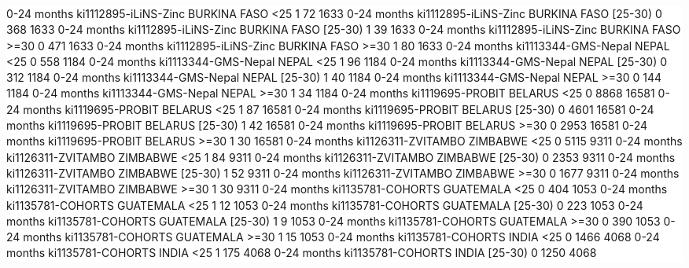 0-24 months   ki1112895-iLiNS-Zinc       BURKINA FASO                   <25                1       72    1633
0-24 months   ki1112895-iLiNS-Zinc       BURKINA FASO                   [25-30)            0      368    1633
0-24 months   ki1112895-iLiNS-Zinc       BURKINA FASO                   [25-30)            1       39    1633
0-24 months   ki1112895-iLiNS-Zinc       BURKINA FASO                   >=30               0      471    1633
0-24 months   ki1112895-iLiNS-Zinc       BURKINA FASO                   >=30               1       80    1633
0-24 months   ki1113344-GMS-Nepal        NEPAL                          <25                0      558    1184
0-24 months   ki1113344-GMS-Nepal        NEPAL                          <25                1       96    1184
0-24 months   ki1113344-GMS-Nepal        NEPAL                          [25-30)            0      312    1184
0-24 months   ki1113344-GMS-Nepal        NEPAL                          [25-30)            1       40    1184
0-24 months   ki1113344-GMS-Nepal        NEPAL                          >=30               0      144    1184
0-24 months   ki1113344-GMS-Nepal        NEPAL                          >=30               1       34    1184
0-24 months   ki1119695-PROBIT           BELARUS                        <25                0     8868   16581
0-24 months   ki1119695-PROBIT           BELARUS                        <25                1       87   16581
0-24 months   ki1119695-PROBIT           BELARUS                        [25-30)            0     4601   16581
0-24 months   ki1119695-PROBIT           BELARUS                        [25-30)            1       42   16581
0-24 months   ki1119695-PROBIT           BELARUS                        >=30               0     2953   16581
0-24 months   ki1119695-PROBIT           BELARUS                        >=30               1       30   16581
0-24 months   ki1126311-ZVITAMBO         ZIMBABWE                       <25                0     5115    9311
0-24 months   ki1126311-ZVITAMBO         ZIMBABWE                       <25                1       84    9311
0-24 months   ki1126311-ZVITAMBO         ZIMBABWE                       [25-30)            0     2353    9311
0-24 months   ki1126311-ZVITAMBO         ZIMBABWE                       [25-30)            1       52    9311
0-24 months   ki1126311-ZVITAMBO         ZIMBABWE                       >=30               0     1677    9311
0-24 months   ki1126311-ZVITAMBO         ZIMBABWE                       >=30               1       30    9311
0-24 months   ki1135781-COHORTS          GUATEMALA                      <25                0      404    1053
0-24 months   ki1135781-COHORTS          GUATEMALA                      <25                1       12    1053
0-24 months   ki1135781-COHORTS          GUATEMALA                      [25-30)            0      223    1053
0-24 months   ki1135781-COHORTS          GUATEMALA                      [25-30)            1        9    1053
0-24 months   ki1135781-COHORTS          GUATEMALA                      >=30               0      390    1053
0-24 months   ki1135781-COHORTS          GUATEMALA                      >=30               1       15    1053
0-24 months   ki1135781-COHORTS          INDIA                          <25                0     1466    4068
0-24 months   ki1135781-COHORTS          INDIA                          <25                1      175    4068
0-24 months   ki1135781-COHORTS          INDIA                          [25-30)            0     1250    4068